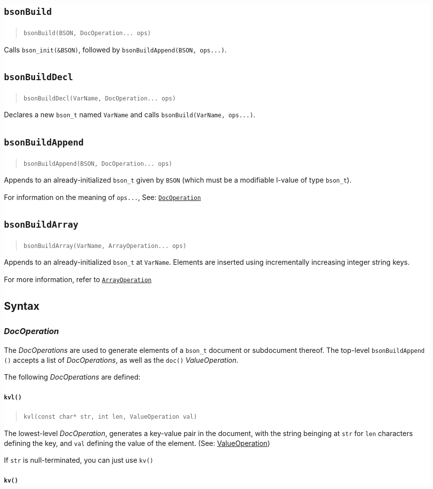 
## `bsonBuild`

> `bsonBuild(BSON, DocOperation... ops)`

Calls `bson_init(&BSON)`, followed by `bsonBuildAppend(BSON, ops...)`.


## `bsonBuildDecl`

> `bsonBuildDecl(VarName, DocOperation... ops)`

Declares a new `bson_t` named `VarName` and calls `bsonBuild(VarName, ops...)`.


## `bsonBuildAppend`

> `bsonBuildAppend(BSON, DocOperation... ops)`

Appends to an already-initialized `bson_t` given by `BSON` (which must be a
modifiable l-value of type `bson_t`).

For information on the meaning of `ops...`, See: [`DocOperation`](#DocOperation)


## `bsonBuildArray`

> `bsonBuildArray(VarName, ArrayOperation... ops)`

Appends to an already-initialized `bson_t` at `VarName`. Elements are inserted
using incrementally increasing integer string keys.

For more information, refer to [`ArrayOperation`](#ArrayOperation)


## Syntax

### *DocOperation*

The *DocOperations* are used to generate elements of a `bson_t` document or
subdocument thereof. The top-level `bsonBuildAppend()` accepts a list of
*DocOperations*, as well as the `doc()` *ValueOperation*.

The following *DocOperations* are defined:

#### `kvl()`

> `kvl(const char* str, int len, ValueOperation val)`

The lowest-level *DocOperation*, generates a key-value pair in the document,
with the string beinging at `str` for `len` characters defining the key, and
`val` defining the value of the element. (See:
[ValueOperation](#valueoperation))

If `str` is null-terminated, you can just use `kv()`

#### `kv()`
